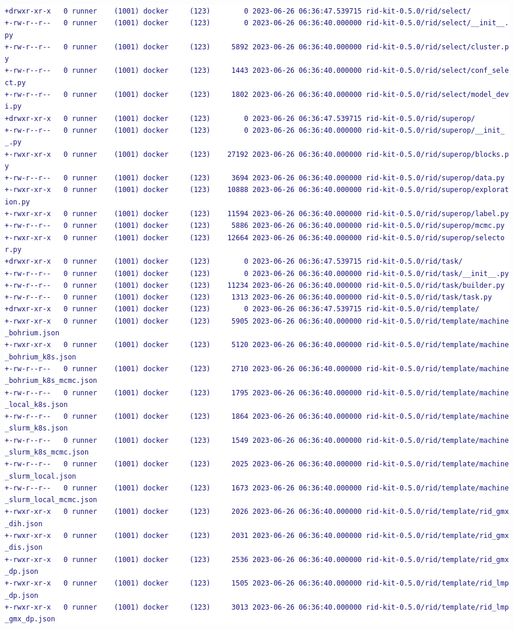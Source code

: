 ```diff
+drwxr-xr-x   0 runner    (1001) docker     (123)        0 2023-06-26 06:36:47.539715 rid-kit-0.5.0/rid/select/
+-rw-r--r--   0 runner    (1001) docker     (123)        0 2023-06-26 06:36:40.000000 rid-kit-0.5.0/rid/select/__init__.py
+-rw-r--r--   0 runner    (1001) docker     (123)     5892 2023-06-26 06:36:40.000000 rid-kit-0.5.0/rid/select/cluster.py
+-rw-r--r--   0 runner    (1001) docker     (123)     1443 2023-06-26 06:36:40.000000 rid-kit-0.5.0/rid/select/conf_select.py
+-rw-r--r--   0 runner    (1001) docker     (123)     1802 2023-06-26 06:36:40.000000 rid-kit-0.5.0/rid/select/model_devi.py
+drwxr-xr-x   0 runner    (1001) docker     (123)        0 2023-06-26 06:36:47.539715 rid-kit-0.5.0/rid/superop/
+-rw-r--r--   0 runner    (1001) docker     (123)        0 2023-06-26 06:36:40.000000 rid-kit-0.5.0/rid/superop/__init__.py
+-rwxr-xr-x   0 runner    (1001) docker     (123)    27192 2023-06-26 06:36:40.000000 rid-kit-0.5.0/rid/superop/blocks.py
+-rw-r--r--   0 runner    (1001) docker     (123)     3694 2023-06-26 06:36:40.000000 rid-kit-0.5.0/rid/superop/data.py
+-rwxr-xr-x   0 runner    (1001) docker     (123)    10888 2023-06-26 06:36:40.000000 rid-kit-0.5.0/rid/superop/exploration.py
+-rwxr-xr-x   0 runner    (1001) docker     (123)    11594 2023-06-26 06:36:40.000000 rid-kit-0.5.0/rid/superop/label.py
+-rw-r--r--   0 runner    (1001) docker     (123)     5886 2023-06-26 06:36:40.000000 rid-kit-0.5.0/rid/superop/mcmc.py
+-rwxr-xr-x   0 runner    (1001) docker     (123)    12664 2023-06-26 06:36:40.000000 rid-kit-0.5.0/rid/superop/selector.py
+drwxr-xr-x   0 runner    (1001) docker     (123)        0 2023-06-26 06:36:47.539715 rid-kit-0.5.0/rid/task/
+-rw-r--r--   0 runner    (1001) docker     (123)        0 2023-06-26 06:36:40.000000 rid-kit-0.5.0/rid/task/__init__.py
+-rw-r--r--   0 runner    (1001) docker     (123)    11234 2023-06-26 06:36:40.000000 rid-kit-0.5.0/rid/task/builder.py
+-rw-r--r--   0 runner    (1001) docker     (123)     1313 2023-06-26 06:36:40.000000 rid-kit-0.5.0/rid/task/task.py
+drwxr-xr-x   0 runner    (1001) docker     (123)        0 2023-06-26 06:36:47.539715 rid-kit-0.5.0/rid/template/
+-rwxr-xr-x   0 runner    (1001) docker     (123)     5905 2023-06-26 06:36:40.000000 rid-kit-0.5.0/rid/template/machine_bohrium.json
+-rwxr-xr-x   0 runner    (1001) docker     (123)     5120 2023-06-26 06:36:40.000000 rid-kit-0.5.0/rid/template/machine_bohrium_k8s.json
+-rw-r--r--   0 runner    (1001) docker     (123)     2710 2023-06-26 06:36:40.000000 rid-kit-0.5.0/rid/template/machine_bohrium_k8s_mcmc.json
+-rw-r--r--   0 runner    (1001) docker     (123)     1795 2023-06-26 06:36:40.000000 rid-kit-0.5.0/rid/template/machine_local_k8s.json
+-rw-r--r--   0 runner    (1001) docker     (123)     1864 2023-06-26 06:36:40.000000 rid-kit-0.5.0/rid/template/machine_slurm_k8s.json
+-rw-r--r--   0 runner    (1001) docker     (123)     1549 2023-06-26 06:36:40.000000 rid-kit-0.5.0/rid/template/machine_slurm_k8s_mcmc.json
+-rw-r--r--   0 runner    (1001) docker     (123)     2025 2023-06-26 06:36:40.000000 rid-kit-0.5.0/rid/template/machine_slurm_local.json
+-rw-r--r--   0 runner    (1001) docker     (123)     1673 2023-06-26 06:36:40.000000 rid-kit-0.5.0/rid/template/machine_slurm_local_mcmc.json
+-rwxr-xr-x   0 runner    (1001) docker     (123)     2026 2023-06-26 06:36:40.000000 rid-kit-0.5.0/rid/template/rid_gmx_dih.json
+-rwxr-xr-x   0 runner    (1001) docker     (123)     2031 2023-06-26 06:36:40.000000 rid-kit-0.5.0/rid/template/rid_gmx_dis.json
+-rwxr-xr-x   0 runner    (1001) docker     (123)     2536 2023-06-26 06:36:40.000000 rid-kit-0.5.0/rid/template/rid_gmx_dp.json
+-rwxr-xr-x   0 runner    (1001) docker     (123)     1505 2023-06-26 06:36:40.000000 rid-kit-0.5.0/rid/template/rid_lmp_dp.json
+-rwxr-xr-x   0 runner    (1001) docker     (123)     3013 2023-06-26 06:36:40.000000 rid-kit-0.5.0/rid/template/rid_lmp_gmx_dp.json
```